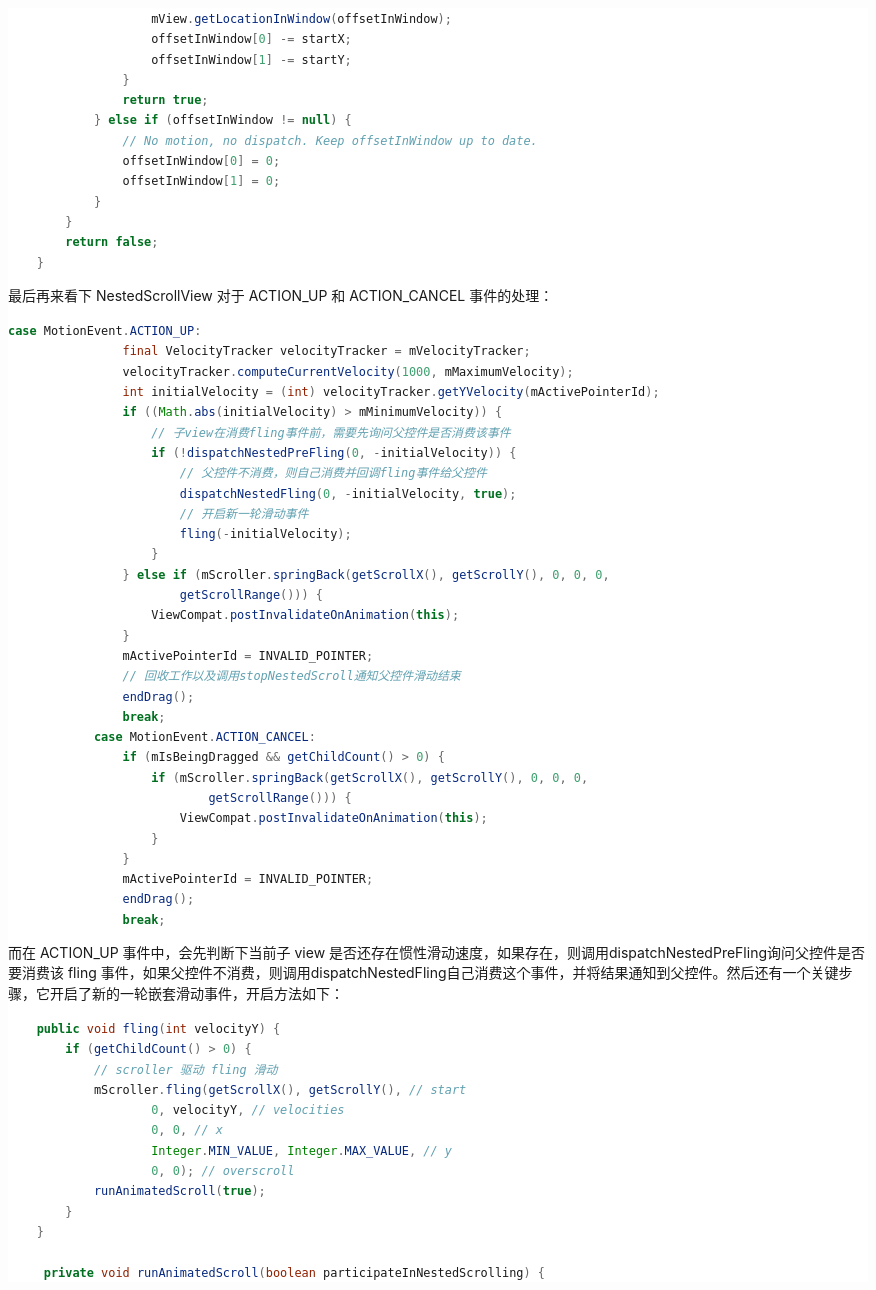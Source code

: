 ```java
                    mView.getLocationInWindow(offsetInWindow);
                    offsetInWindow[0] -= startX;
                    offsetInWindow[1] -= startY;
                }
                return true;
            } else if (offsetInWindow != null) {
                // No motion, no dispatch. Keep offsetInWindow up to date.
                offsetInWindow[0] = 0;
                offsetInWindow[1] = 0;
            }
        }
        return false;
    }
```

最后再来看下 NestedScrollView 对于 ACTION_UP 和 ACTION_CANCEL 事件的处理：
```java
case MotionEvent.ACTION_UP:
                final VelocityTracker velocityTracker = mVelocityTracker;
                velocityTracker.computeCurrentVelocity(1000, mMaximumVelocity);
                int initialVelocity = (int) velocityTracker.getYVelocity(mActivePointerId);
                if ((Math.abs(initialVelocity) > mMinimumVelocity)) {
                    // 子view在消费fling事件前，需要先询问父控件是否消费该事件
                    if (!dispatchNestedPreFling(0, -initialVelocity)) {
                        // 父控件不消费，则自己消费并回调fling事件给父控件
                        dispatchNestedFling(0, -initialVelocity, true);
                        // 开启新一轮滑动事件
                        fling(-initialVelocity);
                    }
                } else if (mScroller.springBack(getScrollX(), getScrollY(), 0, 0, 0,
                        getScrollRange())) {
                    ViewCompat.postInvalidateOnAnimation(this);
                }
                mActivePointerId = INVALID_POINTER;
                // 回收工作以及调用stopNestedScroll通知父控件滑动结束
                endDrag();
                break;
            case MotionEvent.ACTION_CANCEL:
                if (mIsBeingDragged && getChildCount() > 0) {
                    if (mScroller.springBack(getScrollX(), getScrollY(), 0, 0, 0,
                            getScrollRange())) {
                        ViewCompat.postInvalidateOnAnimation(this);
                    }
                }
                mActivePointerId = INVALID_POINTER;
                endDrag();
                break;
```
而在 ACTION_UP 事件中，会先判断下当前子 view 是否还存在惯性滑动速度，如果存在，则调用dispatchNestedPreFling询问父控件是否要消费该 fling 事件，如果父控件不消费，则调用dispatchNestedFling自己消费这个事件，并将结果通知到父控件。然后还有一个关键步骤，它开启了新的一轮嵌套滑动事件，开启方法如下：
```java
    public void fling(int velocityY) {
        if (getChildCount() > 0) {
            // scroller 驱动 fling 滑动
            mScroller.fling(getScrollX(), getScrollY(), // start
                    0, velocityY, // velocities
                    0, 0, // x
                    Integer.MIN_VALUE, Integer.MAX_VALUE, // y
                    0, 0); // overscroll
            runAnimatedScroll(true);
        }
    }

     private void runAnimatedScroll(boolean participateInNestedScrolling) {
```